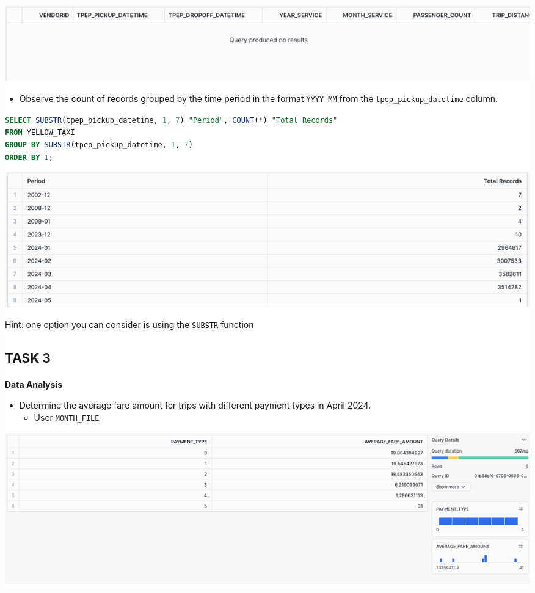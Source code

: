 

![image-20240709124522369](images/image-20240709124522369.png)

* Observe the count of records grouped by the time period in the format `YYYY-MM` from the `tpep_pickup_datetime` column.

```sql
SELECT SUBSTR(tpep_pickup_datetime, 1, 7) "Period", COUNT(*) "Total Records"
FROM YELLOW_TAXI
GROUP BY SUBSTR(tpep_pickup_datetime, 1, 7) 
ORDER BY 1;

```



![image-20240709124611401](images/image-20240709124611401.png)

Hint: one option you can consider is using the `SUBSTR` function 



## TASK 3 

**Data Analysis**

* Determine the average fare amount for trips with different payment types in April 2024.
  * User `MONTH_FILE` 

![image-20240709125916835](images/image-20240709125916835.png)
